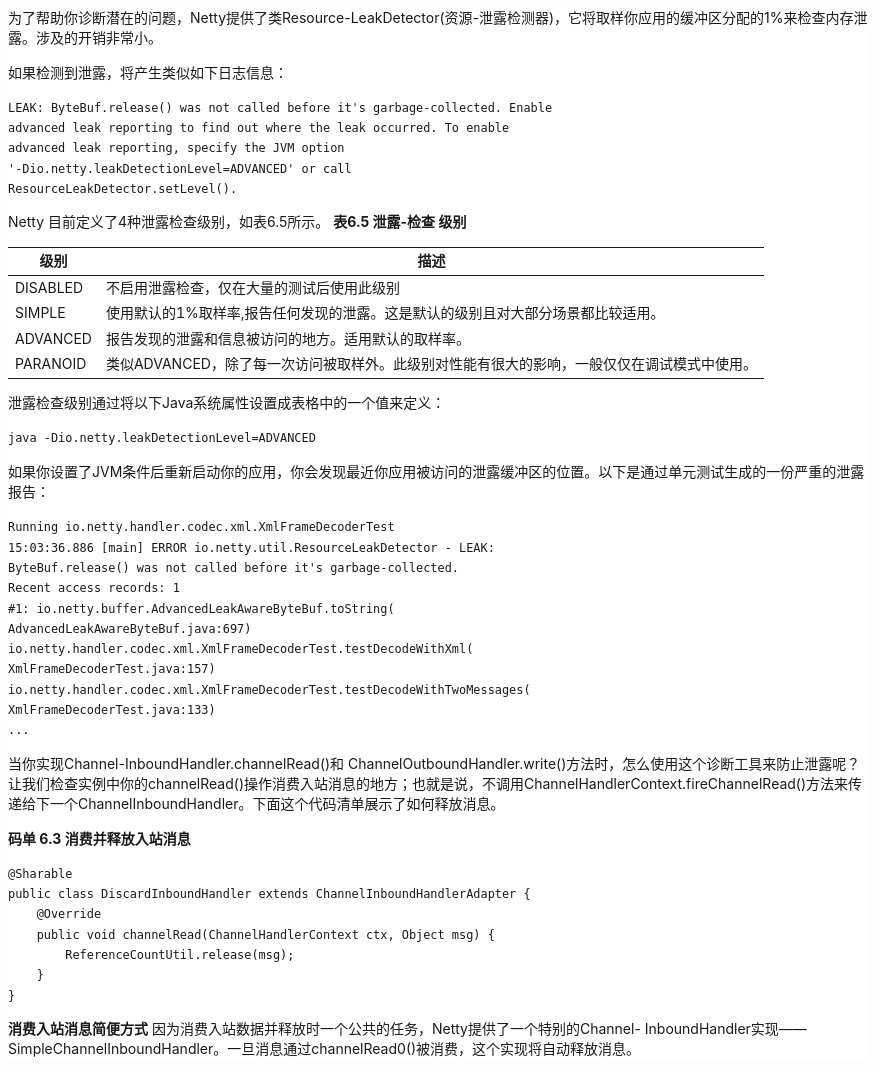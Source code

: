 为了帮助你诊断潜在的问题，Netty提供了类Resource-LeakDetector(资源-泄露检测器)，它将取样你应用的缓冲区分配的1%来检查内存泄露。涉及的开销非常小。

如果检测到泄露，将产生类似如下日志信息：
```
LEAK: ByteBuf.release() was not called before it's garbage-collected. Enable
advanced leak reporting to find out where the leak occurred. To enable
advanced leak reporting, specify the JVM option
'-Dio.netty.leakDetectionLevel=ADVANCED' or call
ResourceLeakDetector.setLevel().
```
Netty 目前定义了4种泄露检查级别，如表6.5所示。
**表6.5 泄露-检查 级别**

级别| 描述
---|---
DISABLED | 不启用泄露检查，仅在大量的测试后使用此级别
SIMPLE | 使用默认的1%取样率,报告任何发现的泄露。这是默认的级别且对大部分场景都比较适用。
ADVANCED | 报告发现的泄露和信息被访问的地方。适用默认的取样率。
PARANOID | 类似ADVANCED，除了每一次访问被取样外。此级别对性能有很大的影响，一般仅仅在调试模式中使用。
泄露检查级别通过将以下Java系统属性设置成表格中的一个值来定义：
```
java -Dio.netty.leakDetectionLevel=ADVANCED
```
如果你设置了JVM条件后重新启动你的应用，你会发现最近你应用被访问的泄露缓冲区的位置。以下是通过单元测试生成的一份严重的泄露报告：
```
Running io.netty.handler.codec.xml.XmlFrameDecoderTest
15:03:36.886 [main] ERROR io.netty.util.ResourceLeakDetector - LEAK:
ByteBuf.release() was not called before it's garbage-collected.
Recent access records: 1
#1: io.netty.buffer.AdvancedLeakAwareByteBuf.toString(
AdvancedLeakAwareByteBuf.java:697)
io.netty.handler.codec.xml.XmlFrameDecoderTest.testDecodeWithXml(
XmlFrameDecoderTest.java:157)
io.netty.handler.codec.xml.XmlFrameDecoderTest.testDecodeWithTwoMessages(
XmlFrameDecoderTest.java:133)
...
```
当你实现Channel-InboundHandler.channelRead()和
ChannelOutboundHandler.write()方法时，怎么使用这个诊断工具来防止泄露呢？让我们检查实例中你的channelRead()操作消费入站消息的地方；也就是说，不调用ChannelHandlerContext.fireChannelRead()方法来传递给下一个ChannelInboundHandler。下面这个代码清单展示了如何释放消息。

**码单 6.3 消费并释放入站消息**

```
@Sharable
public class DiscardInboundHandler extends ChannelInboundHandlerAdapter {
    @Override
    public void channelRead(ChannelHandlerContext ctx, Object msg) {
        ReferenceCountUtil.release(msg);
    }
}
```
**消费入站消息简便方式** 
因为消费入站数据并释放时一个公共的任务，Netty提供了一个特别的Channel-
InboundHandler实现——SimpleChannelInboundHandler。一旦消息通过channelRead0()被消费，这个实现将自动释放消息。
